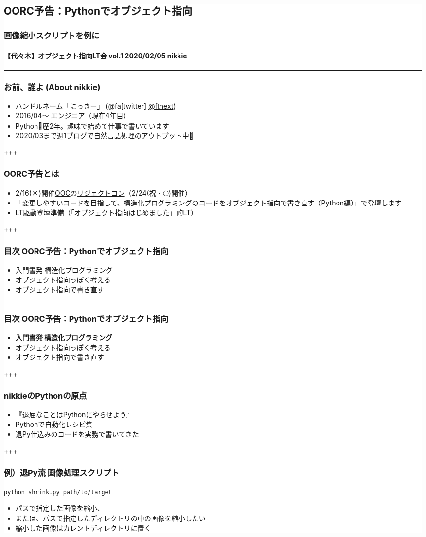 ## OORC予告：Pythonでオブジェクト指向
### 画像縮小スクリプトを例に
#### 【代々木】オブジェクト指向LT会 vol.1 2020/02/05 nikkie

---

### お前、誰よ (About nikkie)

- ハンドルネーム「にっきー」 (@fa[twitter] [@ftnext](https://twitter.com/ftnext))
- 2016/04〜 エンジニア（現在4年目）
- Python🐍歴2年。趣味で始めて仕事で書いています
- 2020/03まで週1[ブログ](https://nikkie-ftnext.hatenablog.com/)で自然言語処理のアウトプット中💪

+++

### OORC予告とは

- 2/16(☀️)開催[OOC](https://ooc.dev/)の[リジェクトコン](https://oorc.connpass.com/event/159856/)（2/24(祝・🌕)開催）
- 「[変更しやすいコードを目指して、構造化プログラミングのコードをオブジェクト指向で書き直す（Python編）](https://fortee.jp/object-oriented-conference-2020/proposal/5d4120ad-287a-4cb9-8c30-06cb979f1feb)」で登壇します
- LT駆動登壇準備（「オブジェクト指向はじめました」的LT）

+++

### 目次 OORC予告：Pythonでオブジェクト指向

- 入門書発 構造化プログラミング
- オブジェクト指向っぽく考える
- オブジェクト指向で書き直す

---

### 目次 OORC予告：Pythonでオブジェクト指向

- **入門書発 構造化プログラミング**
- オブジェクト指向っぽく考える
- オブジェクト指向で書き直す

+++

### nikkieのPythonの原点

- 『[退屈なことはPythonにやらせよう](https://www.oreilly.co.jp/books/9784873117782/)』
- Pythonで自動化レシピ集
- 退Py仕込みのコードを実務で書いてきた

+++

### 例）退Py流 画像処理スクリプト

`python shrink.py path/to/target`

- パスで指定した画像を縮小、
- または、パスで指定したディレクトリの中の画像を縮小したい
- 縮小した画像はカレントディレクトリに置く
